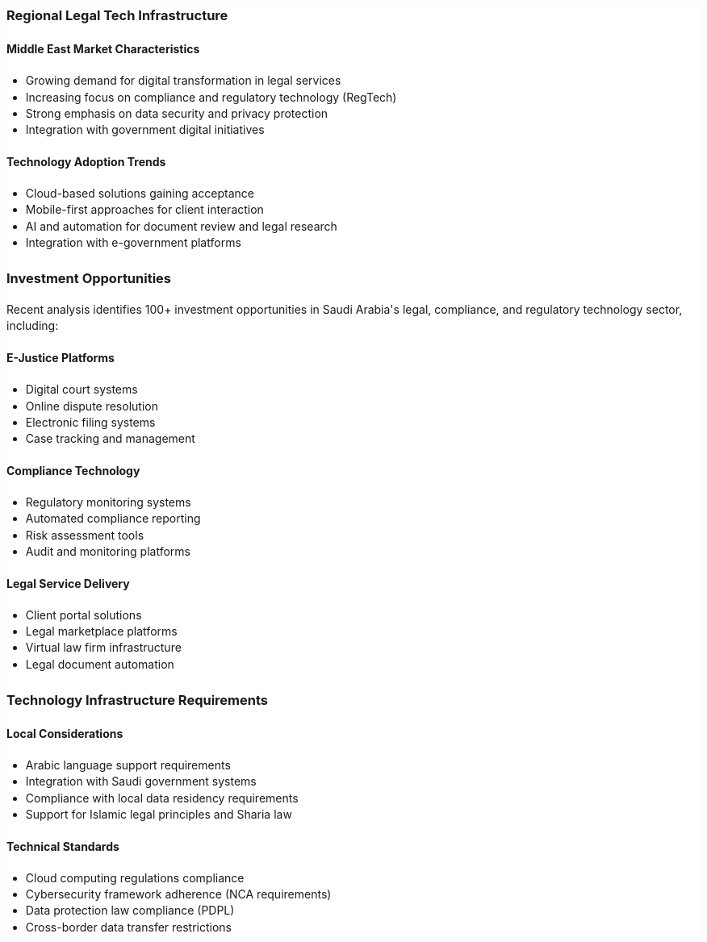 ### Regional Legal Tech Infrastructure

#### Middle East Market Characteristics
- Growing demand for digital transformation in legal services
- Increasing focus on compliance and regulatory technology (RegTech)
- Strong emphasis on data security and privacy protection
- Integration with government digital initiatives

#### Technology Adoption Trends
- Cloud-based solutions gaining acceptance
- Mobile-first approaches for client interaction
- AI and automation for document review and legal research
- Integration with e-government platforms

### Investment Opportunities

Recent analysis identifies 100+ investment opportunities in Saudi Arabia's legal, compliance, and regulatory technology sector, including:

#### E-Justice Platforms
- Digital court systems
- Online dispute resolution
- Electronic filing systems
- Case tracking and management

#### Compliance Technology
- Regulatory monitoring systems
- Automated compliance reporting
- Risk assessment tools
- Audit and monitoring platforms

#### Legal Service Delivery
- Client portal solutions
- Legal marketplace platforms
- Virtual law firm infrastructure
- Legal document automation

### Technology Infrastructure Requirements

#### Local Considerations
- Arabic language support requirements
- Integration with Saudi government systems
- Compliance with local data residency requirements
- Support for Islamic legal principles and Sharia law

#### Technical Standards
- Cloud computing regulations compliance
- Cybersecurity framework adherence (NCA requirements)
- Data protection law compliance (PDPL)
- Cross-border data transfer restrictions
